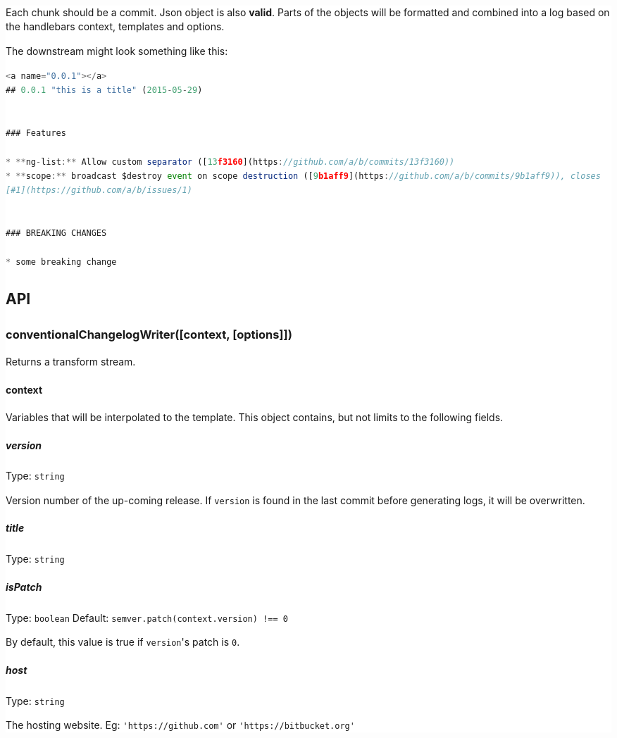 Each chunk should be a commit. Json object is also **valid**. Parts of the objects will be formatted and combined into a log based on the handlebars context, templates and options.

The downstream might look something like this:

```js
<a name="0.0.1"></a>
## 0.0.1 "this is a title" (2015-05-29)


### Features

* **ng-list:** Allow custom separator ([13f3160](https://github.com/a/b/commits/13f3160))
* **scope:** broadcast $destroy event on scope destruction ([9b1aff9](https://github.com/a/b/commits/9b1aff9)), closes [#1](https://github.com/a/b/issues/1)


### BREAKING CHANGES

* some breaking change
```


## API

### conventionalChangelogWriter([context, [options]])

Returns a transform stream.

#### context

Variables that will be interpolated to the template. This object contains, but not limits to the following fields.

##### version

Type: `string`

Version number of the up-coming release. If `version` is found in the last commit before generating logs, it will be overwritten.

##### title

Type: `string`

##### isPatch

Type: `boolean` Default: `semver.patch(context.version) !== 0`

By default, this value is true if `version`'s patch is `0`.

##### host

Type: `string`

The hosting website. Eg: `'https://github.com'` or `'https://bitbucket.org'`


[npm-image]: https://badge.fury.io/js/conventional-changelog-writer.svg
[npm-url]: https://npmjs.org/package/conventional-changelog-writer
[travis-image]: https://travis-ci.org/conventional-changelog/conventional-changelog-writer.svg?branch=master
[travis-url]: https://travis-ci.org/conventional-changelog/conventional-changelog-writer
[daviddm-image]: https://david-dm.org/conventional-changelog/conventional-changelog-writer.svg?theme=shields.io
[daviddm-url]: https://david-dm.org/conventional-changelog/conventional-changelog-writer
[coveralls-image]: https://coveralls.io/repos/conventional-changelog/conventional-changelog-writer/badge.svg
[coveralls-url]: https://coveralls.io/r/conventional-changelog/conventional-changelog-writer